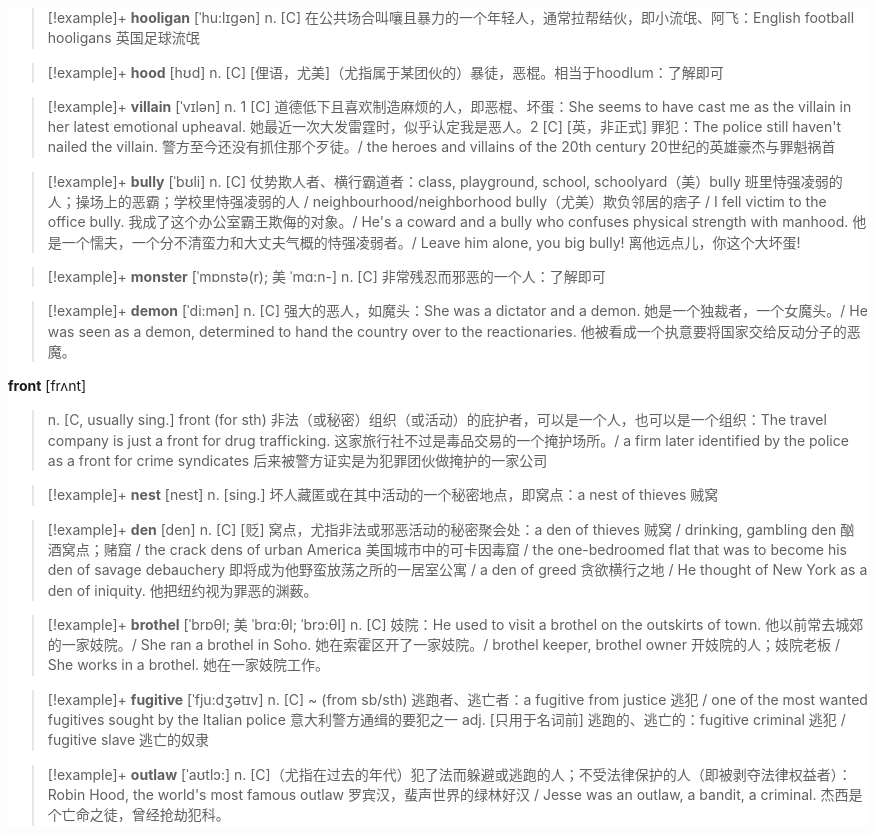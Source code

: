 >[!example]+ <span class="vocabulary">**hooligan**</span> [ˈhu:lɪgən]
> <span class="definition">n. [C] 在公共场合叫嚷且暴力的一个年轻人，通常拉帮结伙，即小流氓、阿飞：</span>English football hooligans 英国足球流氓
  
>[!example]+ <span class="vocabulary">**hood**</span> [hʊd]
> <span class="definition">n. [C] [俚语，尤美]（尤指属于某团伙的）暴徒，恶棍。相当于hoodlum：</span>了解即可

>[!example]+ <span class="vocabulary">**villain**</span> [ˈvɪlən]
> <span class="definition">n. 1 [C] 道德低下且喜欢制造麻烦的人，即恶棍、坏蛋：</span>She seems to have cast me as the villain in her latest emotional upheaval. 她最近一次大发雷霆时，似乎认定我是恶人。<span class="definition">2 [C] [英，非正式] 罪犯：</span>The police still haven't nailed the villain. 警方至今还没有抓住那个歹徒。/ the heroes and villains of the 20th century 20世纪的英雄豪杰与罪魁祸首
           
>[!example]+ <span class="vocabulary">**bully**</span> [ˈbʊli]
> <span class="definition">n. [C] 仗势欺人者、横行霸道者：</span>class, playground, school, schoolyard（美）bully 班里恃强凌弱的人；操场上的恶霸；学校里恃强凌弱的人 / neighbourhood/neighborhood bully（尤美）欺负邻居的痞子 / I fell victim to the office bully. 我成了这个办公室霸王欺侮的对象。/ He's a coward and a bully who confuses physical strength with manhood. 他是一个懦夫，一个分不清蛮力和大丈夫气概的恃强凌弱者。/ Leave him alone, you big bully! 离他远点儿，你这个大坏蛋!

>[!example]+ <span class="vocabulary">**monster**</span> [ˈmɒnstə(r); 美 ˈmɑ:n-]
> <span class="definition">n. [C] 非常残忍而邪恶的一个人：</span>了解即可
           
>[!example]+ <span class="vocabulary">**demon**</span> [ˈdi:mən]
> <span class="definition">n. [C] 强大的恶人，如魔头：</span>She was a dictator and a demon. 她是一个独裁者，一个女魔头。/ He was seen as a demon, determined to hand the country over to the reactionaries. 他被看成一个执意要将国家交给反动分子的恶魔。

 <span class="vocabulary">**front**</span> [frʌnt] 
> <span class="definition">n. [C, usually sing.] front (for sth) 非法（或秘密）组织（或活动）的庇护者，可以是一个人，也可以是一个组织：</span>The travel company is just a front for drug trafficking. 这家旅行社不过是毒品交易的一个掩护场所。/ a firm later identified by the police as a front for crime syndicates 后来被警方证实是为犯罪团伙做掩护的一家公司

>[!example]+ <span class="vocabulary">**nest**</span> [nest] 
> <span class="definition">n. [sing.] 坏人藏匿或在其中活动的一个秘密地点，即窝点：</span>a nest of thieves 贼窝
           
>[!example]+ <span class="vocabulary">**den**</span> [den]
> <span class="definition">n. [C] [贬] 窝点，尤指非法或邪恶活动的秘密聚会处：</span>a den of thieves 贼窝 / drinking, gambling den 酗酒窝点；赌窟 / the crack dens of urban America 美国城市中的可卡因毒窟 / the one-bedroomed flat that was to become his den of savage debauchery 即将成为他野蛮放荡之所的一居室公寓 / a den of greed 贪欲横行之地 / He thought of New York as a den of iniquity. 他把纽约视为罪恶的渊薮。           
          
>[!example]+ <span class="vocabulary">**brothel**</span> [ˈbrɒθl; 美 ˈbrɑ:θl; ˈbrɔ:θl]
> <span class="definition">n. [C] 妓院：</span>He used to visit a brothel on the outskirts of town. 他以前常去城郊的一家妓院。/ She ran a brothel in Soho. 她在索霍区开了一家妓院。/ brothel keeper, brothel owner 开妓院的人；妓院老板 / She works in a brothel. 她在一家妓院工作。

>[!example]+ <span class="vocabulary">**fugitive**</span> [ˈfju:dʒətɪv]
> <span class="definition">n. [C] ~ (from sb/sth) 逃跑者、逃亡者：</span>a fugitive from justice 逃犯 / one of the most wanted fugitives sought by the Italian police 意大利警方通缉的要犯之一 <span class="definition">adj. [只用于名词前] 逃跑的、逃亡的：</span>fugitive criminal 逃犯 / fugitive slave 逃亡的奴隶
           
>[!example]+ <span class="vocabulary">**outlaw**</span> [ˈaʊtlɔ:]
> <span class="definition">n. [C]（尤指在过去的年代）犯了法而躲避或逃跑的人；不受法律保护的人（即被剥夺法律权益者）：</span>Robin Hood, the world's most famous outlaw 罗宾汉，蜚声世界的绿林好汉 / Jesse was an outlaw, a bandit, a criminal. 杰西是个亡命之徒，曾经抢劫犯科。
           